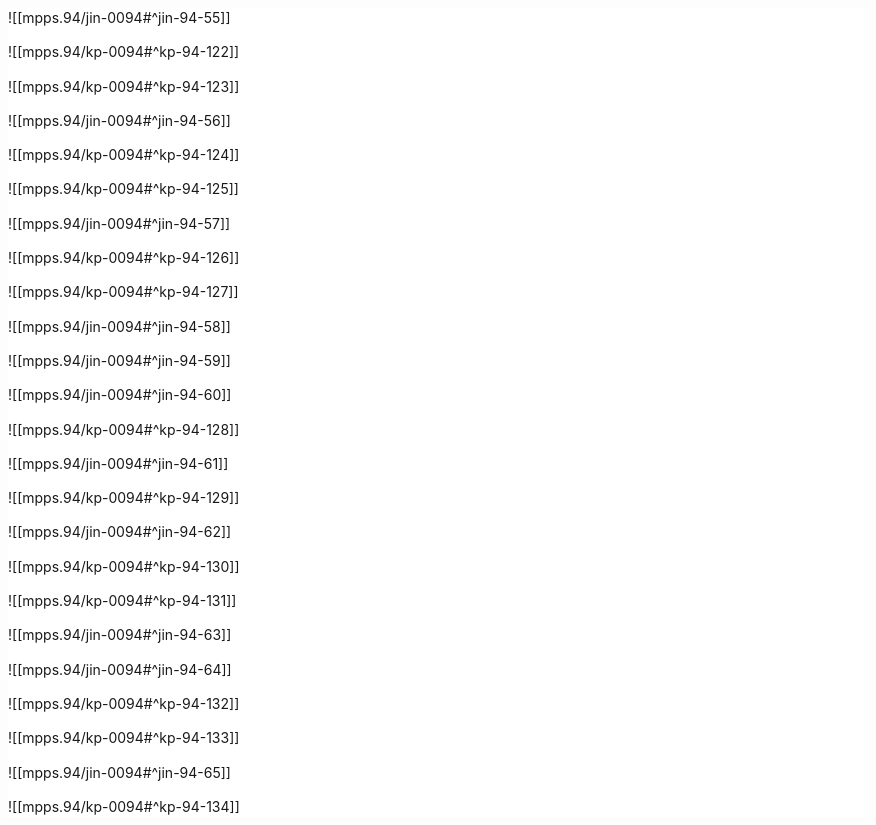 ![[mpps.94/jin-0094#^jin-94-55]]

![[mpps.94/kp-0094#^kp-94-122]]

![[mpps.94/kp-0094#^kp-94-123]]

![[mpps.94/jin-0094#^jin-94-56]]

![[mpps.94/kp-0094#^kp-94-124]]

![[mpps.94/kp-0094#^kp-94-125]]

![[mpps.94/jin-0094#^jin-94-57]]

![[mpps.94/kp-0094#^kp-94-126]]

![[mpps.94/kp-0094#^kp-94-127]]

![[mpps.94/jin-0094#^jin-94-58]]

![[mpps.94/jin-0094#^jin-94-59]]

![[mpps.94/jin-0094#^jin-94-60]]

![[mpps.94/kp-0094#^kp-94-128]]

![[mpps.94/jin-0094#^jin-94-61]]

![[mpps.94/kp-0094#^kp-94-129]]

![[mpps.94/jin-0094#^jin-94-62]]

![[mpps.94/kp-0094#^kp-94-130]]

![[mpps.94/kp-0094#^kp-94-131]]

![[mpps.94/jin-0094#^jin-94-63]]

![[mpps.94/jin-0094#^jin-94-64]]

![[mpps.94/kp-0094#^kp-94-132]]

![[mpps.94/kp-0094#^kp-94-133]]

![[mpps.94/jin-0094#^jin-94-65]]

![[mpps.94/kp-0094#^kp-94-134]]

